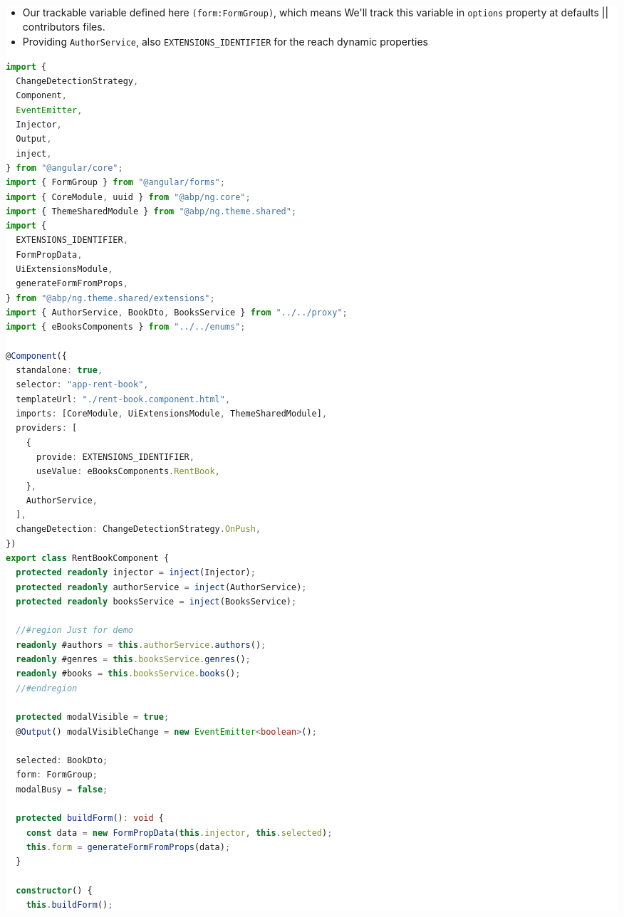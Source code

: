 - Our trackable variable defined here `(form:FormGroup)`, which means We'll track this variable in `options` property at defaults || contributors files.
- Providing `AuthorService`, also `EXTENSIONS_IDENTIFIER` for the reach dynamic properties

```ts
import {
  ChangeDetectionStrategy,
  Component,
  EventEmitter,
  Injector,
  Output,
  inject,
} from "@angular/core";
import { FormGroup } from "@angular/forms";
import { CoreModule, uuid } from "@abp/ng.core";
import { ThemeSharedModule } from "@abp/ng.theme.shared";
import {
  EXTENSIONS_IDENTIFIER,
  FormPropData,
  UiExtensionsModule,
  generateFormFromProps,
} from "@abp/ng.theme.shared/extensions";
import { AuthorService, BookDto, BooksService } from "../../proxy";
import { eBooksComponents } from "../../enums";

@Component({
  standalone: true,
  selector: "app-rent-book",
  templateUrl: "./rent-book.component.html",
  imports: [CoreModule, UiExtensionsModule, ThemeSharedModule],
  providers: [
    {
      provide: EXTENSIONS_IDENTIFIER,
      useValue: eBooksComponents.RentBook,
    },
    AuthorService,
  ],
  changeDetection: ChangeDetectionStrategy.OnPush,
})
export class RentBookComponent {
  protected readonly injector = inject(Injector);
  protected readonly authorService = inject(AuthorService);
  protected readonly booksService = inject(BooksService);

  //#region Just for demo
  readonly #authors = this.authorService.authors();
  readonly #genres = this.booksService.genres();
  readonly #books = this.booksService.books();
  //#endregion

  protected modalVisible = true;
  @Output() modalVisibleChange = new EventEmitter<boolean>();

  selected: BookDto;
  form: FormGroup;
  modalBusy = false;

  protected buildForm(): void {
    const data = new FormPropData(this.injector, this.selected);
    this.form = generateFormFromProps(data);
  }

  constructor() {
    this.buildForm();
```

  [eBooksComponents.RentBook]: DEFAULT_RENT_FORM_PROPS,
  [eBooksComponents.RentBook]: CreateFormPropContributorCallback<BookDto>[];
  [eBooksComponents.RentBook]: CreateFormPropContributorCallback<BookDto>[];
